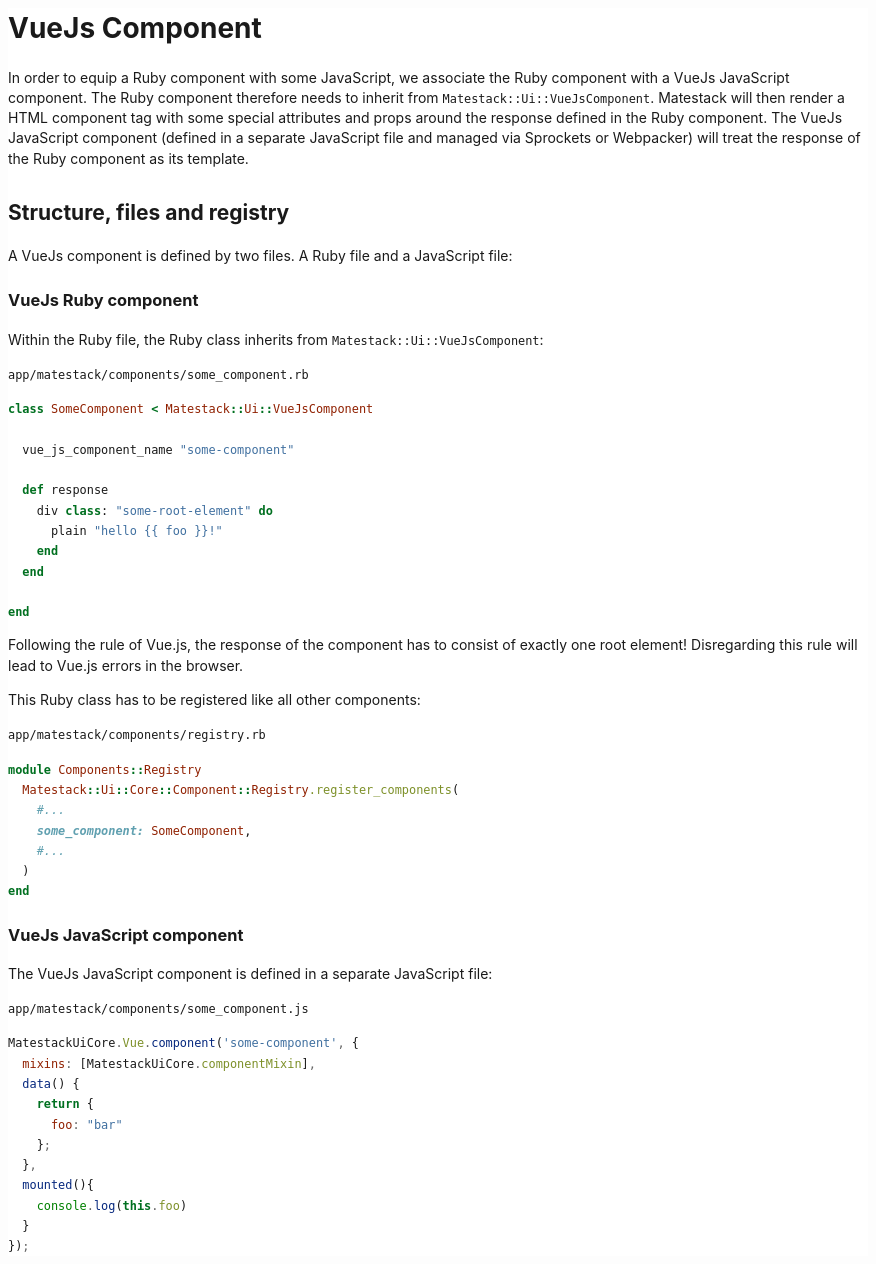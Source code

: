 # VueJs Component

In order to equip a Ruby component with some JavaScript, we associate
the Ruby component with a VueJs JavaScript component. The Ruby component therefore needs to inherit
from `Matestack::Ui::VueJsComponent`. Matestack will then render a HTML component
tag with some special attributes and props around the response defined in the
Ruby component. The VueJs JavaScript component (defined in a separate JavaScript file and
managed via Sprockets or Webpacker) will treat the response of the Ruby
component as its template.

## Structure, files and registry

A VueJs component is defined by two files. A Ruby file and a JavaScript file:

### VueJs Ruby component

Within the Ruby file, the Ruby class inherits from `Matestack::Ui::VueJsComponent`:

`app/matestack/components/some_component.rb`
```ruby
class SomeComponent < Matestack::Ui::VueJsComponent

  vue_js_component_name "some-component"

  def response
    div class: "some-root-element" do
      plain "hello {{ foo }}!"
    end
  end

end
```

Following the rule of Vue.js, the response of the component has to consist of exactly
one root element! Disregarding this rule will lead to Vue.js errors in the browser.

This Ruby class has to be registered like all other components:

`app/matestack/components/registry.rb`
```ruby
module Components::Registry
  Matestack::Ui::Core::Component::Registry.register_components(
    #...
    some_component: SomeComponent,
    #...
  )
end
```
### VueJs JavaScript component

The VueJs JavaScript component is defined in a separate JavaScript file:

`app/matestack/components/some_component.js`
```javascript
MatestackUiCore.Vue.component('some-component', {
  mixins: [MatestackUiCore.componentMixin],
  data() {
    return {
      foo: "bar"
    };
  },
  mounted(){
    console.log(this.foo)
  }
});
```